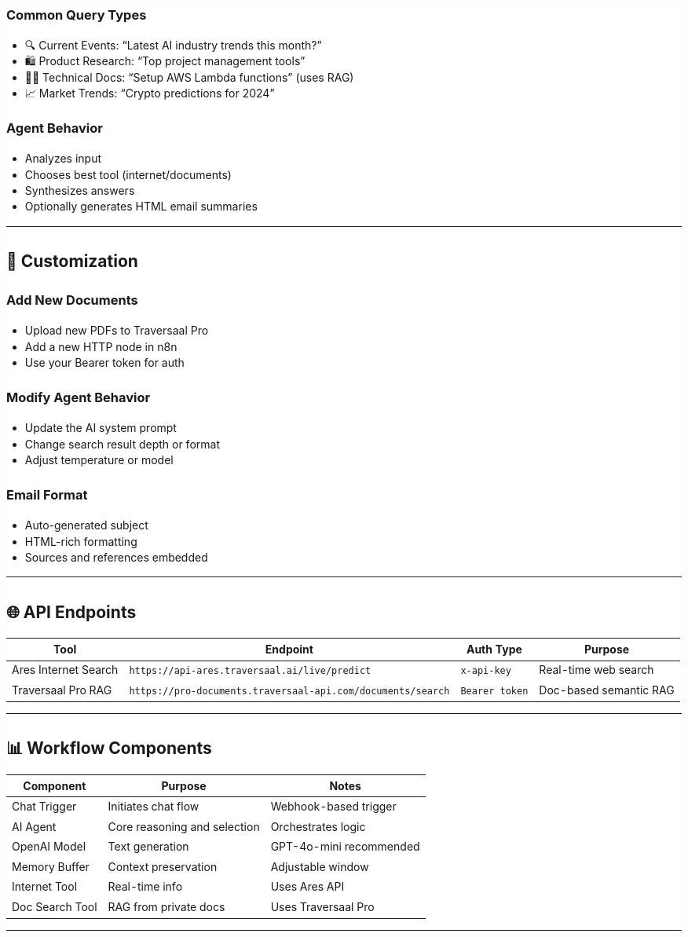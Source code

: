 ### Common Query Types

* 🔍 Current Events: “Latest AI industry trends this month?”
* 🛍️ Product Research: “Top project management tools”
* 🧑‍💻 Technical Docs: “Setup AWS Lambda functions” (uses RAG)
* 📈 Market Trends: “Crypto predictions for 2024”

### Agent Behavior

* Analyzes input
* Chooses best tool (internet/documents)
* Synthesizes answers
* Optionally generates HTML email summaries

---

## 🔧 Customization

### Add New Documents

* Upload new PDFs to Traversaal Pro
* Add a new HTTP node in n8n
* Use your Bearer token for auth

### Modify Agent Behavior

* Update the AI system prompt
* Change search result depth or format
* Adjust temperature or model

### Email Format

* Auto-generated subject
* HTML-rich formatting
* Sources and references embedded

---

## 🌐 API Endpoints

| Tool                 | Endpoint                                                    | Auth Type      | Purpose                |
| -------------------- | ----------------------------------------------------------- | -------------- | ---------------------- |
| Ares Internet Search | `https://api-ares.traversaal.ai/live/predict`               | `x-api-key`    | Real-time web search   |
| Traversaal Pro RAG   | `https://pro-documents.traversaal-api.com/documents/search` | `Bearer token` | Doc-based semantic RAG |

---

## 📊 Workflow Components

| Component       | Purpose                      | Notes                   |
| --------------- | ---------------------------- | ----------------------- |
| Chat Trigger    | Initiates chat flow          | Webhook-based trigger   |
| AI Agent        | Core reasoning and selection | Orchestrates logic      |
| OpenAI Model    | Text generation              | GPT-4o-mini recommended |
| Memory Buffer   | Context preservation         | Adjustable window       |
| Internet Tool   | Real-time info               | Uses Ares API           |
| Doc Search Tool | RAG from private docs        | Uses Traversaal Pro     |

---